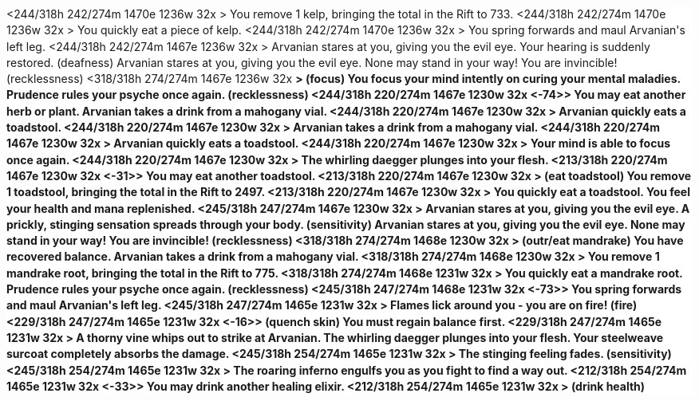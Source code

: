 <244/318h 242/274m 1470e 1236w 32x <ebpp> <htb> <bd>> 
You remove 1 kelp, bringing the total in the Rift to 733.
<244/318h 242/274m 1470e 1236w 32x <ebpp> <htb> <bd>> 
You quickly eat a piece of kelp.
<244/318h 242/274m 1470e 1236w 32x <ebpp> <htb> <bd>> 
You spring forwards and maul Arvanian's left leg.
<244/318h 242/274m 1467e 1236w 32x <e-pp> <htb> <bd>> 
Arvanian stares at you, giving you the evil eye.
Your hearing is suddenly restored. (deafness)
Arvanian stares at you, giving you the evil eye.
None may stand in your way! You are invincible! (recklessness)
<318/318h 274/274m 1467e 1236w 32x <e-pp> <htb> <b>> (focus) 
You focus your mind intently on curing your mental maladies.
Prudence rules your psyche once again. (recklessness)
<244/318h 220/274m 1467e 1230w 32x <e-pp> <htfb> <b> <-74>> 
You may eat another herb or plant.
Arvanian takes a drink from a mahogany vial.
<244/318h 220/274m 1467e 1230w 32x <e-pp> <tfb> <b>> 
Arvanian quickly eats a toadstool.
<244/318h 220/274m 1467e 1230w 32x <e-pp> <tfb> <b>> 
Arvanian takes a drink from a mahogany vial.
<244/318h 220/274m 1467e 1230w 32x <e-pp> <tfb> <b>> 
Arvanian quickly eats a toadstool.
<244/318h 220/274m 1467e 1230w 32x <e-pp> <tfb> <b>> 
Your mind is able to focus once again.
<244/318h 220/274m 1467e 1230w 32x <e-pp> <tb> <b>> 
The whirling daegger plunges into your flesh.
<213/318h 220/274m 1467e 1230w 32x <e-pp> <tb> <b> <-31>> 
You may eat another toadstool.
<213/318h 220/274m 1467e 1230w 32x <e-pp> <tb> <b>> (eat toadstool) 
You remove 1 toadstool, bringing the total in the Rift to 2497.
<213/318h 220/274m 1467e 1230w 32x <e-pp> <tb> <b>> 
You quickly eat a toadstool.
You feel your health and mana replenished.
<245/318h 247/274m 1467e 1230w 32x <e-pp> <tb> <b>> 
Arvanian stares at you, giving you the evil eye.
A prickly, stinging sensation spreads through your body. (sensitivity)
Arvanian stares at you, giving you the evil eye.
None may stand in your way! You are invincible! (recklessness)
<318/318h 274/274m 1468e 1230w 32x <e-pp> <tb> <b>> (outr/eat mandrake) 
You have recovered balance.
Arvanian takes a drink from a mahogany vial.
<318/318h 274/274m 1468e 1230w 32x <ebpp> <htb> <b>> 
You remove 1 mandrake root, bringing the total in the Rift to 775.
<318/318h 274/274m 1468e 1231w 32x <ebpp> <htb> <b>> 
You quickly eat a mandrake root.
Prudence rules your psyche once again. (recklessness)
<245/318h 247/274m 1468e 1231w 32x <ebpp> <htb> <b> <-73>> 
You spring forwards and maul Arvanian's left leg.
<245/318h 247/274m 1465e 1231w 32x <e-pp> <htb> <b>> 
Flames lick around you - you are on fire! (fire)
<229/318h 247/274m 1465e 1231w 32x <e-pp> <htb> <b> <-16>> (quench skin) 
You must regain balance first.
<229/318h 247/274m 1465e 1231w 32x <e-pp> <htb> <b>> 
A thorny vine whips out to strike at Arvanian.
The whirling daegger plunges into your flesh.
Your steelweave surcoat completely absorbs the damage.
<245/318h 254/274m 1465e 1231w 32x <e-pp> <htb> <b>> 
The stinging feeling fades. (sensitivity)
<245/318h 254/274m 1465e 1231w 32x <e-pp> <htb> <b>> 
The roaring inferno engulfs you as you fight to find a way out.
<212/318h 254/274m 1465e 1231w 32x <e-pp> <htb> <b> <-33>> 
You may drink another healing elixir.
<212/318h 254/274m 1465e 1231w 32x <e-pp> <htb> <b>> (drink health) 
